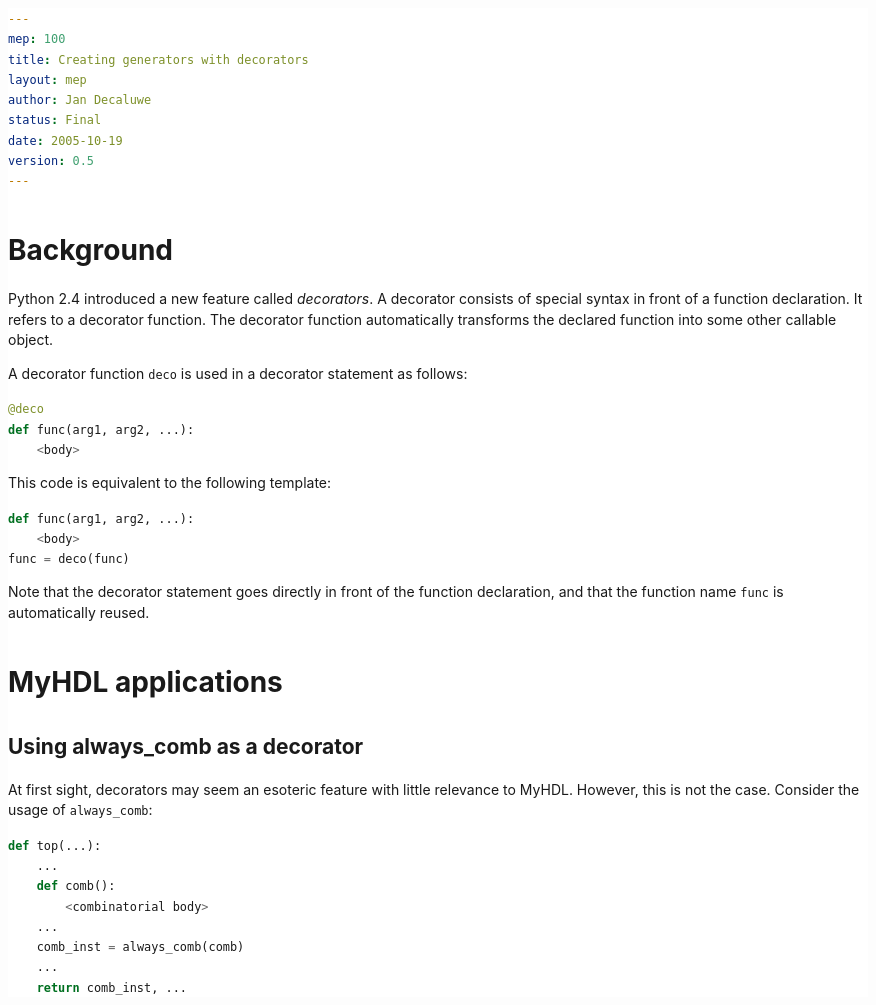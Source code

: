 ```yaml
---
mep: 100
title: Creating generators with decorators 
layout: mep 
author: Jan Decaluwe
status: Final 
date: 2005-10-19
version: 0.5
---
```


Background 
==========

Python 2.4 introduced a new feature called *decorators*. A decorator consists
of special syntax in front of a function declaration. It refers to a decorator
function. The decorator function automatically transforms the declared function
into some other callable object. 

A decorator function `deco` is used in a decorator statement as follows:

```python
@deco
def func(arg1, arg2, ...):
    <body>
```

This code is equivalent to the following template:

```python
def func(arg1, arg2, ...):
    <body>
func = deco(func)
```

Note that the decorator statement goes directly in front of the function
declaration, and that the function name `func` is automatically reused.

MyHDL applications
==================

Using always_comb as a decorator
--------------------------------

At first sight, decorators may seem an esoteric feature with little relevance
to MyHDL. However, this is not the case. Consider the usage of `always_comb`:

```python
def top(...):
    ...
    def comb():
        <combinatorial body>
    ...
    comb_inst = always_comb(comb)
    ...
    return comb_inst, ...
```
